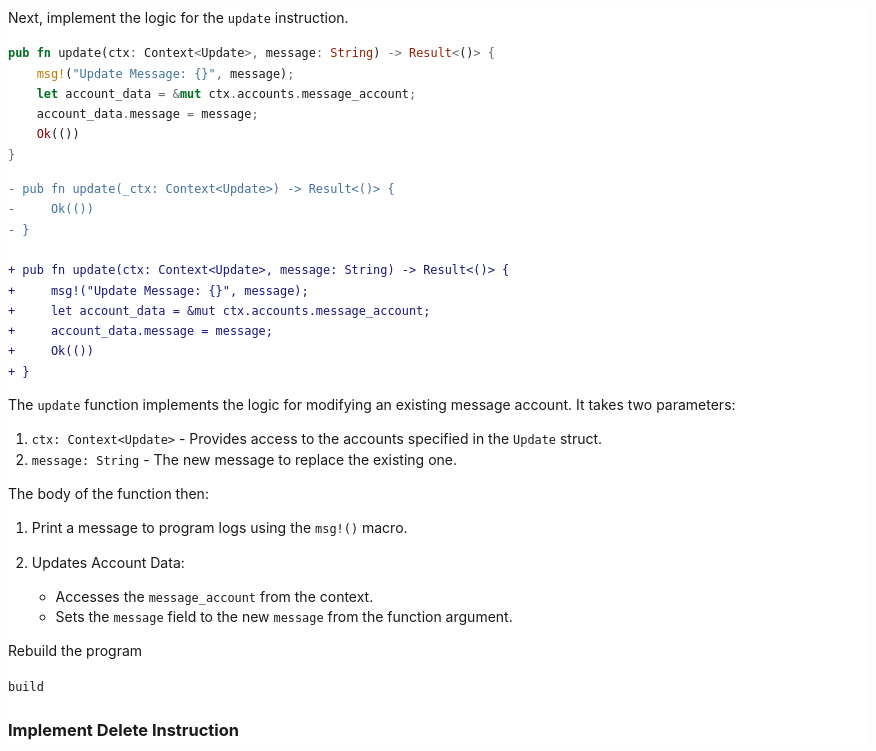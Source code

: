 </AccordionItem>
</Accordion>

Next, implement the logic for the `update` instruction.

```rs filename="lib.rs"
pub fn update(ctx: Context<Update>, message: String) -> Result<()> {
    msg!("Update Message: {}", message);
    let account_data = &mut ctx.accounts.message_account;
    account_data.message = message;
    Ok(())
}
```

<Accordion>
<AccordionItem title="Diff">

```diff
- pub fn update(_ctx: Context<Update>) -> Result<()> {
-     Ok(())
- }

+ pub fn update(ctx: Context<Update>, message: String) -> Result<()> {
+     msg!("Update Message: {}", message);
+     let account_data = &mut ctx.accounts.message_account;
+     account_data.message = message;
+     Ok(())
+ }
```

</AccordionItem>
<AccordionItem title="Explanation">

The `update` function implements the logic for modifying an existing message
account. It takes two parameters:

1. `ctx: Context<Update>` - Provides access to the accounts specified in the
   `Update` struct.
2. `message: String` - The new message to replace the existing one.

The body of the function then:

1. Print a message to program logs using the `msg!()` macro.

2. Updates Account Data:
   - Accesses the `message_account` from the context.
   - Sets the `message` field to the new `message` from the function argument.

</AccordionItem>
</Accordion>

Rebuild the program

```shell filename="Terminal"
build
```

### Implement Delete Instruction
